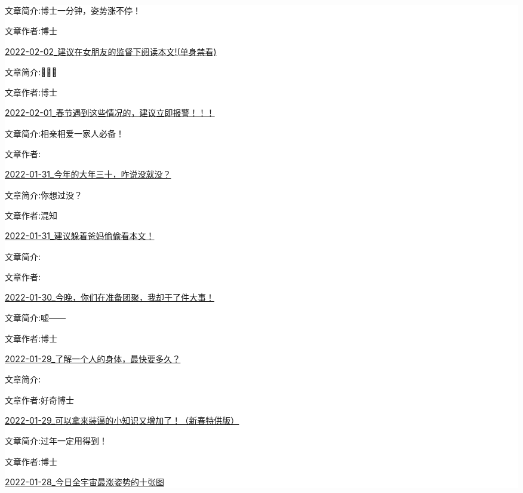 文章简介:博士一分钟，姿势涨不停！

文章作者:博士

[2022-02-02_建议在女朋友的监督下阅读本文!(单身禁看)](http://mp.weixin.qq.com/s?__biz=MzA4MzMxNTk3Ng==&mid=2651204033&idx=1&sn=0a70893ce1d26b97c8390c29ed8922e5&chksm=840ad5a6b37d5cb014f6ffa0fa12644fa80f260a44fe8c633f79671d12161d44ad19af3fc8a7&scene=27#wechat_redirect)

文章简介:🤫🤫🤫

文章作者:博士

[2022-02-01_春节遇到这些情况的，建议立即报警！！！](http://mp.weixin.qq.com/s?__biz=MzA4MzMxNTk3Ng==&mid=2651204031&idx=1&sn=719c39963ed0ce188d597ad5d6f83d16&chksm=840ad5d8b37d5cce57edd7fec83ea03cc7d38badb567d20eae853a0a6c14c52d26df082e724f&scene=27#wechat_redirect)

文章简介:相亲相爱一家人必备！

文章作者:

[2022-01-31_今年的大年三十，咋说没就没？](http://mp.weixin.qq.com/s?__biz=MzA4MzMxNTk3Ng==&mid=2651204007&idx=2&sn=bb039226d5ff93602f8df66bb3b9cbc2&chksm=840ad5c0b37d5cd65d67868826366a547a6401f1a2b9b9246eca523c3ac56374824c95d31b8d&scene=27#wechat_redirect)

文章简介:你想过没？

文章作者:混知

[2022-01-31_建议躲着爸妈偷偷看本文！](http://mp.weixin.qq.com/s?__biz=MzA4MzMxNTk3Ng==&mid=2651204007&idx=1&sn=f9e8c9147997e2a6e7b09f7685d9d5d7&chksm=840ad5c0b37d5cd629385d111c7139117846cca56c7fae2d619cb48e34d0126b5dd5bd5d2c33&scene=27#wechat_redirect)

文章简介:

文章作者:

[2022-01-30_今晚，你们在准备团聚，我却干了件大事！](http://mp.weixin.qq.com/s?__biz=MzA4MzMxNTk3Ng==&mid=2651204004&idx=1&sn=32f092e83fc3ff0c619a97fd93b5b53d&chksm=840ad5c3b37d5cd512175c7bb1351181c7fff0416a3c6ccb176aff3a148e246d03b5958233a5&scene=27#wechat_redirect)

文章简介:嘘——

文章作者:博士

[2022-01-29_了解一个人的身体，最快要多久？](http://mp.weixin.qq.com/s?__biz=MzA4MzMxNTk3Ng==&mid=2651203999&idx=2&sn=029d5ef3f9fdd751a33e50fa3c451d26&chksm=840ad5f8b37d5cee534e46b01d6e4db476978eaefa98f26e211d6af289704efbad76ba28ee68&scene=27#wechat_redirect)

文章简介:

文章作者:好奇博士

[2022-01-29_可以拿来装逼的小知识又增加了！（新春特供版）](http://mp.weixin.qq.com/s?__biz=MzA4MzMxNTk3Ng==&mid=2651203999&idx=1&sn=b409b2bf5364d6baf6b20ae75f0c056c&chksm=840ad5f8b37d5cee85e04765a2b4ba3b36f4aea5838e57add1592de05b6a1adc47eff9e2d64a&scene=27#wechat_redirect)

文章简介:过年一定用得到！

文章作者:博士

[2022-01-28_今日全宇宙最涨姿势的十张图](http://mp.weixin.qq.com/s?__biz=MzA4MzMxNTk3Ng==&mid=2651203986&idx=2&sn=4e8dcf5f92c5abec5e284afb11be91e7&chksm=840ad5f5b37d5ce395cee7a129d7ae82f77e447f10270a70182eff716121b23ee8d890c01151&scene=27#wechat_redirect)
